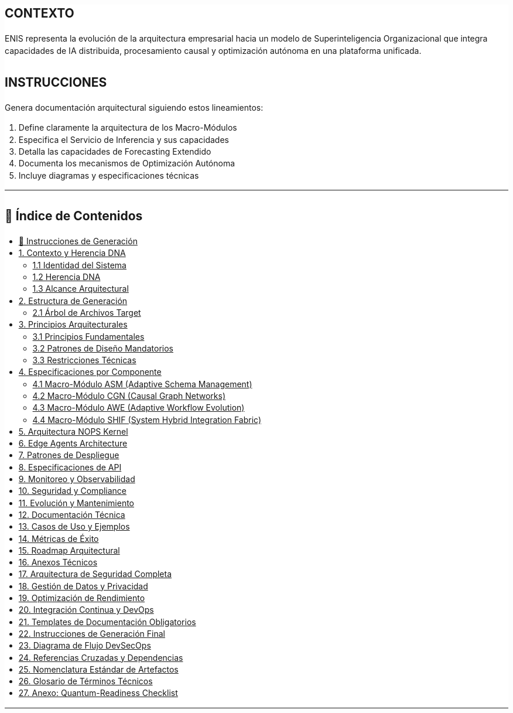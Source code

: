 
## CONTEXTO

ENIS representa la evolución de la arquitectura empresarial hacia un modelo de Superinteligencia Organizacional que integra capacidades de IA distribuida, procesamiento causal y optimización autónoma en una plataforma unificada.

## INSTRUCCIONES

Genera documentación arquitectural siguiendo estos lineamientos:
1. Define claramente la arquitectura de los Macro-Módulos
2. Especifica el Servicio de Inferencia y sus capacidades
3. Detalla las capacidades de Forecasting Extendido
4. Documenta los mecanismos de Optimización Autónoma
5. Incluye diagramas y especificaciones técnicas

---

## 📑 Índice de Contenidos

- [🎯 Instrucciones de Generación](#-instrucciones-de-generación)
- [1. Contexto y Herencia DNA](#1-contexto-y-herencia-dna)
  - [1.1 Identidad del Sistema](#11-identidad-del-sistema)
  - [1.2 Herencia DNA](#12-herencia-dna)
  - [1.3 Alcance Arquitectural](#13-alcance-arquitectural)
- [2. Estructura de Generación](#2-estructura-de-generación)
  - [2.1 Árbol de Archivos Target](#21-árbol-de-archivos-target)
- [3. Principios Arquitecturales](#3-principios-arquitecturales)
  - [3.1 Principios Fundamentales](#31-principios-fundamentales)
  - [3.2 Patrones de Diseño Mandatorios](#32-patrones-de-diseño-mandatorios)
  - [3.3 Restricciones Técnicas](#33-restricciones-técnicas)
- [4. Especificaciones por Componente](#4-especificaciones-por-componente)
  - [4.1 Macro-Módulo ASM (Adaptive Schema Management)](#41-macro-módulo-asm-adaptive-schema-management)
  - [4.2 Macro-Módulo CGN (Causal Graph Networks)](#42-macro-módulo-cgn-causal-graph-networks)
  - [4.3 Macro-Módulo AWE (Adaptive Workflow Evolution)](#43-macro-módulo-awe-adaptive-workflow-evolution)
  - [4.4 Macro-Módulo SHIF (System Hybrid Integration Fabric)](#44-macro-módulo-shif-system-hybrid-integration-fabric)
- [5. Arquitectura NOPS Kernel](#5-arquitectura-nops-kernel)
- [6. Edge Agents Architecture](#6-edge-agents-architecture)
- [7. Patrones de Despliegue](#7-patrones-de-despliegue)
- [8. Especificaciones de API](#8-especificaciones-de-api)
- [9. Monitoreo y Observabilidad](#9-monitoreo-y-observabilidad)
- [10. Seguridad y Compliance](#10-seguridad-y-compliance)
- [11. Evolución y Mantenimiento](#11-evolución-y-mantenimiento)
- [12. Documentación Técnica](#12-documentación-técnica)
- [13. Casos de Uso y Ejemplos](#13-casos-de-uso-y-ejemplos)
- [14. Métricas de Éxito](#14-métricas-de-éxito)
- [15. Roadmap Arquitectural](#15-roadmap-arquitectural)
- [16. Anexos Técnicos](#16-anexos-técnicos)
- [17. Arquitectura de Seguridad Completa](#17-arquitectura-de-seguridad-completa)
- [18. Gestión de Datos y Privacidad](#18-gestión-de-datos-y-privacidad)
- [19. Optimización de Rendimiento](#19-optimización-de-rendimiento)
- [20. Integración Continua y DevOps](#20-integración-continua-y-devops)
- [21. Templates de Documentación Obligatorios](#21-templates-de-documentación-obligatorios)
- [22. Instrucciones de Generación Final](#22-instrucciones-de-generación-final)
- [23. Diagrama de Flujo DevSecOps](#23-diagrama-de-flujo-devsecops)
- [24. Referencias Cruzadas y Dependencias](#24-referencias-cruzadas-y-dependencias)
- [25. Nomenclatura Estándar de Artefactos](#25-nomenclatura-estándar-de-artefactos)
- [26. Glosario de Términos Técnicos](#26-glosario-de-términos-técnicos)
- [27. Anexo: Quantum-Readiness Checklist](#27-anexo-quantum-readiness-checklist)

---